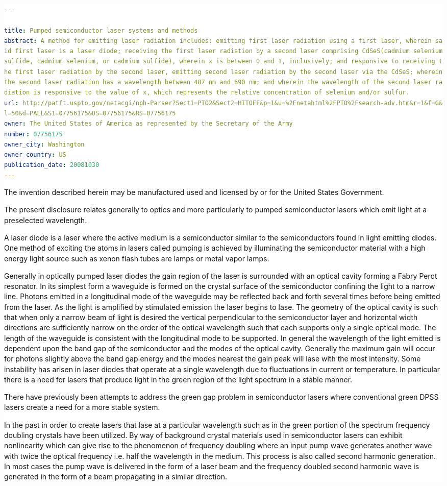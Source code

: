 ```yaml
---

title: Pumped semiconductor laser systems and methods
abstract: A method for emitting laser radiation includes: emitting first laser radiation using a first laser, wherein said first laser is a laser diode; receiving the first laser radiation by a second laser comprising CdSeS(cadmium selenium sulfide, cadmium selenium, or cadmium sulfide), wherein x is between 0 and 1, inclusively; and responsive to receiving the first laser radiation by the second laser, emitting second laser radiation by the second laser via the CdSeS; wherein the second laser radiation has a wavelength between 487 nm and 690 nm; and wherein the wavelength of the second laser radiation is responsive to the value of x, which represents the relative concentration of selenium and/or sulfur.
url: http://patft.uspto.gov/netacgi/nph-Parser?Sect1=PTO2&Sect2=HITOFF&p=1&u=%2Fnetahtml%2FPTO%2Fsearch-adv.htm&r=1&f=G&l=50&d=PALL&S1=07756175&OS=07756175&RS=07756175
owner: The United States of America as represented by the Secretary of the Army
number: 07756175
owner_city: Washington
owner_country: US
publication_date: 20081030
---
```

The invention described herein may be manufactured used and licensed by or for the United States Government.

The present disclosure relates generally to optics and more particularly to pumped semiconductor lasers which emit light at a preselected wavelength.

A laser diode is a laser where the active medium is a semiconductor similar to the semiconductors found in light emitting diodes. One method of exciting the atoms in lasers called pumping is achieved by illuminating the semiconductor material with a high energy light source such as xenon flash tubes are lamps or metal vapor lamps.

Generally in optically pumped laser diodes the gain region of the laser is surrounded with an optical cavity forming a Fabry Perot resonator. In its simplest form a waveguide is formed on the crystal surface of the semiconductor confining the light to a narrow line. Photons emitted in a longitudinal mode of the waveguide may be reflected back and forth several times before being emitted from the laser. As the light is amplified by stimulated emission the laser begins to lase. The geometry of the optical cavity is such that when only a narrow beam of light is desired the vertical perpendicular to the semiconductor layer and horizontal width directions are sufficiently narrow on the order of the optical wavelength such that each supports only a single optical mode. The length of the waveguide is consistent with the longitudinal mode to be supported. In general the wavelength of the light emitted is dependent upon the band gap of the semiconductor and the modes of the optical cavity. Generally the maximum gain will occur for photons slightly above the band gap energy and the modes nearest the gain peak will lase with the most intensity. Some instability has arisen in laser diodes that operate at a single wavelength due to fluctuations in current or temperature. In particular there is a need for lasers that produce light in the green region of the light spectrum in a stable manner.

There have previously been attempts to address the green gap problem in semiconductor lasers where conventional green DPSS lasers create a need for a more stable system.

In the past in order to create lasers that lase at a particular wavelength such as in the green portion of the spectrum frequency doubling crystals have been utilized. By way of background crystal materials used in semiconductor lasers can exhibit nonlinearity which can give rise to the phenomenon of frequency doubling where an input pump wave generates another wave with twice the optical frequency i.e. half the wavelength in the medium. This process is also called second harmonic generation. In most cases the pump wave is delivered in the form of a laser beam and the frequency doubled second harmonic wave is generated in the form of a beam propagating in a similar direction.
